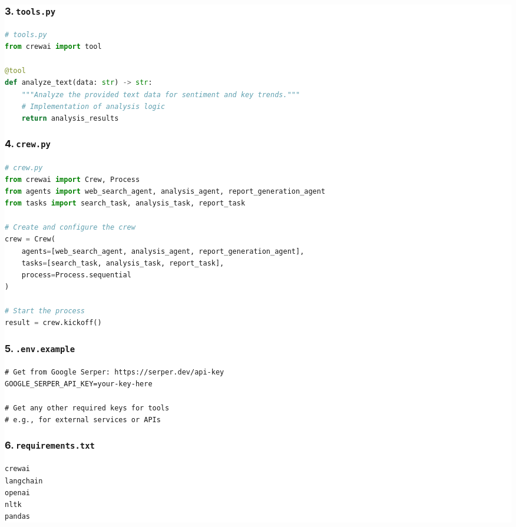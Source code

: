 ```python
```

### 3. `tools.py`

```python
# tools.py
from crewai import tool

@tool
def analyze_text(data: str) -> str:
    """Analyze the provided text data for sentiment and key trends."""
    # Implementation of analysis logic
    return analysis_results
```

### 4. `crew.py`

```python
# crew.py
from crewai import Crew, Process
from agents import web_search_agent, analysis_agent, report_generation_agent
from tasks import search_task, analysis_task, report_task

# Create and configure the crew
crew = Crew(
    agents=[web_search_agent, analysis_agent, report_generation_agent],
    tasks=[search_task, analysis_task, report_task],
    process=Process.sequential
)

# Start the process
result = crew.kickoff()
```

### 5. `.env.example`

```env
# Get from Google Serper: https://serper.dev/api-key
GOOGLE_SERPER_API_KEY=your-key-here

# Get any other required keys for tools
# e.g., for external services or APIs
```

### 6. `requirements.txt`

```plaintext
crewai
langchain
openai
nltk
pandas
```
